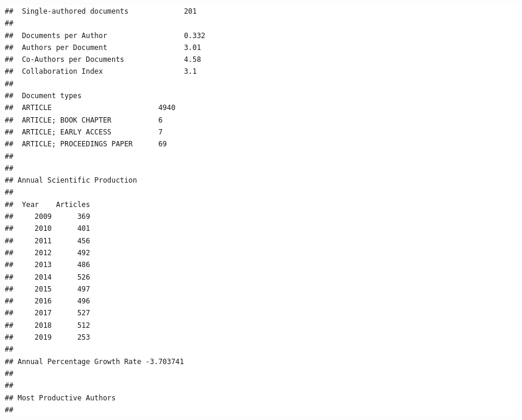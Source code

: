     ##  Single-authored documents             201 
    ## 
    ##  Documents per Author                  0.332 
    ##  Authors per Document                  3.01 
    ##  Co-Authors per Documents              4.58 
    ##  Collaboration Index                   3.1 
    ##  
    ##  Document types                     
    ##  ARTICLE                         4940 
    ##  ARTICLE; BOOK CHAPTER           6 
    ##  ARTICLE; EARLY ACCESS           7 
    ##  ARTICLE; PROCEEDINGS PAPER      69 
    ##  
    ## 
    ## Annual Scientific Production
    ## 
    ##  Year    Articles
    ##     2009      369
    ##     2010      401
    ##     2011      456
    ##     2012      492
    ##     2013      486
    ##     2014      526
    ##     2015      497
    ##     2016      496
    ##     2017      527
    ##     2018      512
    ##     2019      253
    ## 
    ## Annual Percentage Growth Rate -3.703741 
    ## 
    ## 
    ## Most Productive Authors
    ## 